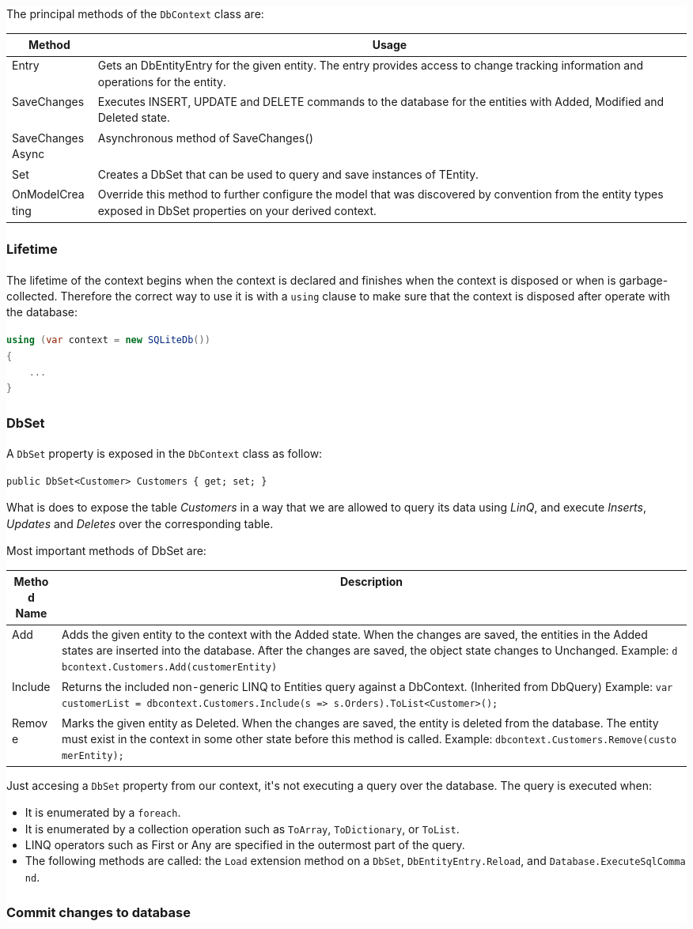 The principal methods of the `DbContext` class are:

| Method |	Usage |
| ------ | ------ |
| Entry	| Gets an DbEntityEntry for the given entity. The entry provides access to change tracking information and operations for the entity. |
| SaveChanges |	Executes INSERT, UPDATE and DELETE commands to the database for the entities with Added, Modified and Deleted state.
| SaveChangesAsync	| Asynchronous method of SaveChanges() |
| Set |	Creates a DbSet<TEntity> that can be used to query and save instances of TEntity. |
| OnModelCreating |	Override this method to further configure the model that was discovered by convention from the entity types exposed in DbSet<TEntity> properties on your derived context. |

### Lifetime

The lifetime of the context begins when the context is declared and finishes when the context is disposed or when is garbage-collected. Therefore the correct way to use it is with a `using` clause to make sure that the context is disposed after operate with the database:

```c#
using (var context = new SQLiteDb())
{
    ...
}
```


### DbSet

A `DbSet` property is exposed in the `DbContext` class as follow:

`public DbSet<Customer> Customers { get; set; }`

What is does to expose the table *Customers* in a way that we are allowed to query its data using *LinQ*, and execute *Inserts*, *Updates* and *Deletes* over the corresponding table.

Most important methods of DbSet are:

| Method Name  | Description |
| ------------ | ----------- |
| Add  | Adds the given entity to the context with the Added state. When the changes are saved, the entities in the Added states are inserted into the database. After the changes are saved, the object state changes to Unchanged. Example: `dbcontext.Customers.Add(customerEntity)`  |
| Include  | Returns the included non-generic LINQ to Entities query against a DbContext. (Inherited from DbQuery) Example: `var customerList = dbcontext.Customers.Include(s => s.Orders).ToList<Customer>();` |
| Remove | Marks the given entity as Deleted. When the changes are saved, the entity is deleted from the database. The entity must exist in the context in some other state before this method is called. Example: `dbcontext.Customers.Remove(customerEntity);` |

Just accesing a `DbSet` property from our context, it's not executing a query over the database. The query is executed when:

- It is enumerated by a `foreach`.
- It is enumerated by a collection operation such as `ToArray`, `ToDictionary`, or `ToList`.
- LINQ operators such as First or Any are specified in the outermost part of the query.
- The following methods are called: the `Load` extension method on a `DbSet`, `DbEntityEntry.Reload`, and `Database.ExecuteSqlCommand`.

### Commit changes to database
